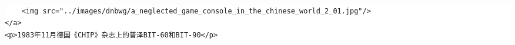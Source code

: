         <img src="../images/dnbwg/a_neglected_game_console_in_the_chinese_world_2_01.jpg"/>
    </a>
    <p>1983年11月德国《CHIP》杂志上的普泽BIT-60和BIT-90</p>
</div>
